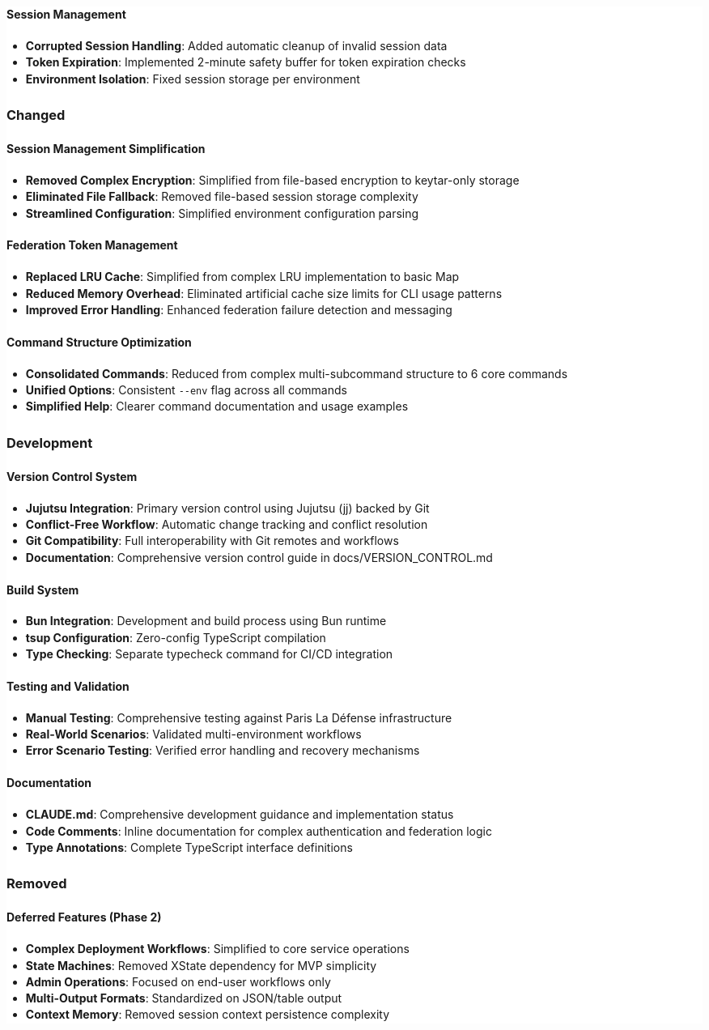 #### Session Management
- **Corrupted Session Handling**: Added automatic cleanup of invalid session data
- **Token Expiration**: Implemented 2-minute safety buffer for token expiration checks
- **Environment Isolation**: Fixed session storage per environment

### Changed

#### Session Management Simplification
- **Removed Complex Encryption**: Simplified from file-based encryption to keytar-only storage
- **Eliminated File Fallback**: Removed file-based session storage complexity
- **Streamlined Configuration**: Simplified environment configuration parsing

#### Federation Token Management
- **Replaced LRU Cache**: Simplified from complex LRU implementation to basic Map
- **Reduced Memory Overhead**: Eliminated artificial cache size limits for CLI usage patterns
- **Improved Error Handling**: Enhanced federation failure detection and messaging

#### Command Structure Optimization
- **Consolidated Commands**: Reduced from complex multi-subcommand structure to 6 core commands
- **Unified Options**: Consistent `--env` flag across all commands
- **Simplified Help**: Clearer command documentation and usage examples

### Development

#### Version Control System
- **Jujutsu Integration**: Primary version control using Jujutsu (jj) backed by Git
- **Conflict-Free Workflow**: Automatic change tracking and conflict resolution
- **Git Compatibility**: Full interoperability with Git remotes and workflows
- **Documentation**: Comprehensive version control guide in docs/VERSION_CONTROL.md

#### Build System
- **Bun Integration**: Development and build process using Bun runtime
- **tsup Configuration**: Zero-config TypeScript compilation
- **Type Checking**: Separate typecheck command for CI/CD integration

#### Testing and Validation
- **Manual Testing**: Comprehensive testing against Paris La Défense infrastructure
- **Real-World Scenarios**: Validated multi-environment workflows
- **Error Scenario Testing**: Verified error handling and recovery mechanisms

#### Documentation
- **CLAUDE.md**: Comprehensive development guidance and implementation status
- **Code Comments**: Inline documentation for complex authentication and federation logic
- **Type Annotations**: Complete TypeScript interface definitions

### Removed

#### Deferred Features (Phase 2)
- **Complex Deployment Workflows**: Simplified to core service operations
- **State Machines**: Removed XState dependency for MVP simplicity
- **Admin Operations**: Focused on end-user workflows only
- **Multi-Output Formats**: Standardized on JSON/table output
- **Context Memory**: Removed session context persistence complexity
